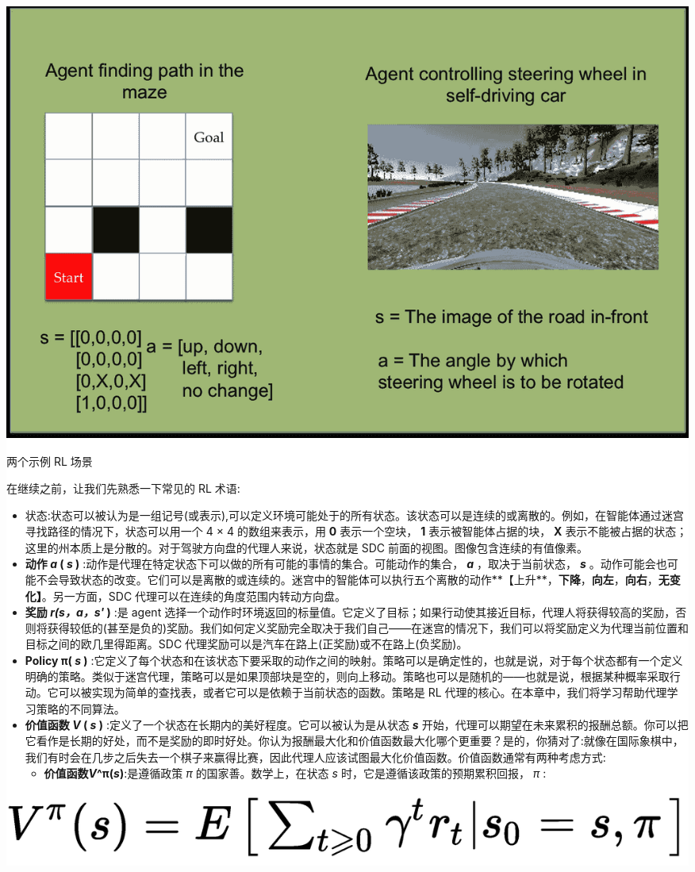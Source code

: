 ![](img/8745eea1-ff7e-493e-a5d9-2017ec988da7.png)

两个示例 RL 场景

在继续之前，让我们先熟悉一下常见的 RL 术语:

*   状态:状态可以被认为是一组记号(或表示),可以定义环境可能处于的所有状态。该状态可以是连续的或离散的。例如，在智能体通过迷宫寻找路径的情况下，状态可以用一个 4 × 4 的数组来表示，用 **0** 表示一个空块， **1** 表示被智能体占据的块， **X** 表示不能被占据的状态；这里的州本质上是分散的。对于驾驶方向盘的代理人来说，状态就是 SDC 前面的视图。图像包含连续的有值像素。
*   **动作 *a* ( *s* )** :动作是代理在特定状态下可以做的所有可能的事情的集合。可能动作的集合， ***a*** ，取决于当前状态， ***s*** 。动作可能会也可能不会导致状态的改变。它们可以是离散的或连续的。迷宫中的智能体可以执行五个离散的动作**【上升**，**下降**，**向左**，**向右**，**无变化】**。另一方面，SDC 代理可以在连续的角度范围内转动方向盘。
*   **奖励 *r(s，a，s'* )** :是 agent 选择一个动作时环境返回的标量值。它定义了目标；如果行动使其接近目标，代理人将获得较高的奖励，否则将获得较低的(甚至是负的)奖励。我们如何定义奖励完全取决于我们自己——在迷宫的情况下，我们可以将奖励定义为代理当前位置和目标之间的欧几里得距离。SDC 代理奖励可以是汽车在路上(正奖励)或不在路上(负奖励)。
*   **Policy π( *s* )** :它定义了每个状态和在该状态下要采取的动作之间的映射。策略可以是确定性的，也就是说，对于每个状态都有一个定义明确的策略。类似于迷宫代理，策略可以是如果顶部块是空的，则向上移动。策略也可以是随机的——也就是说，根据某种概率采取行动。它可以被实现为简单的查找表，或者它可以是依赖于当前状态的函数。策略是 RL 代理的核心。在本章中，我们将学习帮助代理学习策略的不同算法。
*   **价值函数 *V* ( *s* )** :定义了一个状态在长期内的美好程度。它可以被认为是从状态 ***s*** 开始，代理可以期望在未来累积的报酬总额。你可以把它看作是长期的好处，而不是奖励的即时好处。你认为报酬最大化和价值函数最大化哪个更重要？是的，你猜对了:就像在国际象棋中，我们有时会在几步之后失去一个棋子来赢得比赛，因此代理人应该试图最大化价值函数。价值函数通常有两种考虑方式:
    *   **价值函数*V*^π(*s*)**:是遵循政策 *π* 的国家善。数学上，在状态 *s* 时，它是遵循该政策的预期累积回报， *π* :

![](img/f9885ead-b1ba-41fd-b021-5701678e2699.png)
